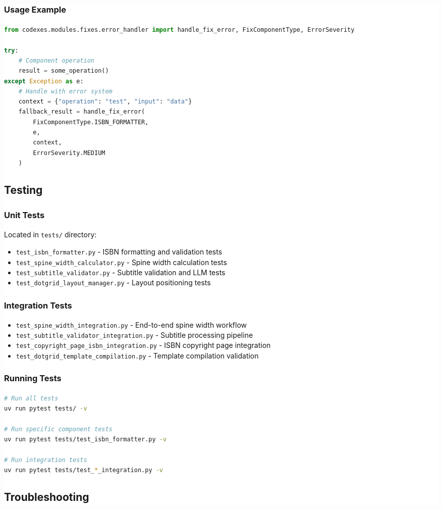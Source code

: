 ### Usage Example

```python
from codexes.modules.fixes.error_handler import handle_fix_error, FixComponentType, ErrorSeverity

try:
    # Component operation
    result = some_operation()
except Exception as e:
    # Handle with error system
    context = {"operation": "test", "input": "data"}
    fallback_result = handle_fix_error(
        FixComponentType.ISBN_FORMATTER,
        e,
        context,
        ErrorSeverity.MEDIUM
    )
```

## Testing

### Unit Tests

Located in `tests/` directory:
- `test_isbn_formatter.py` - ISBN formatting and validation tests
- `test_spine_width_calculator.py` - Spine width calculation tests
- `test_subtitle_validator.py` - Subtitle validation and LLM tests
- `test_dotgrid_layout_manager.py` - Layout positioning tests

### Integration Tests

- `test_spine_width_integration.py` - End-to-end spine width workflow
- `test_subtitle_validator_integration.py` - Subtitle processing pipeline
- `test_copyright_page_isbn_integration.py` - ISBN copyright page integration
- `test_dotgrid_template_compilation.py` - Template compilation validation

### Running Tests

```bash
# Run all tests
uv run pytest tests/ -v

# Run specific component tests
uv run pytest tests/test_isbn_formatter.py -v

# Run integration tests
uv run pytest tests/test_*_integration.py -v
```

## Troubleshooting
